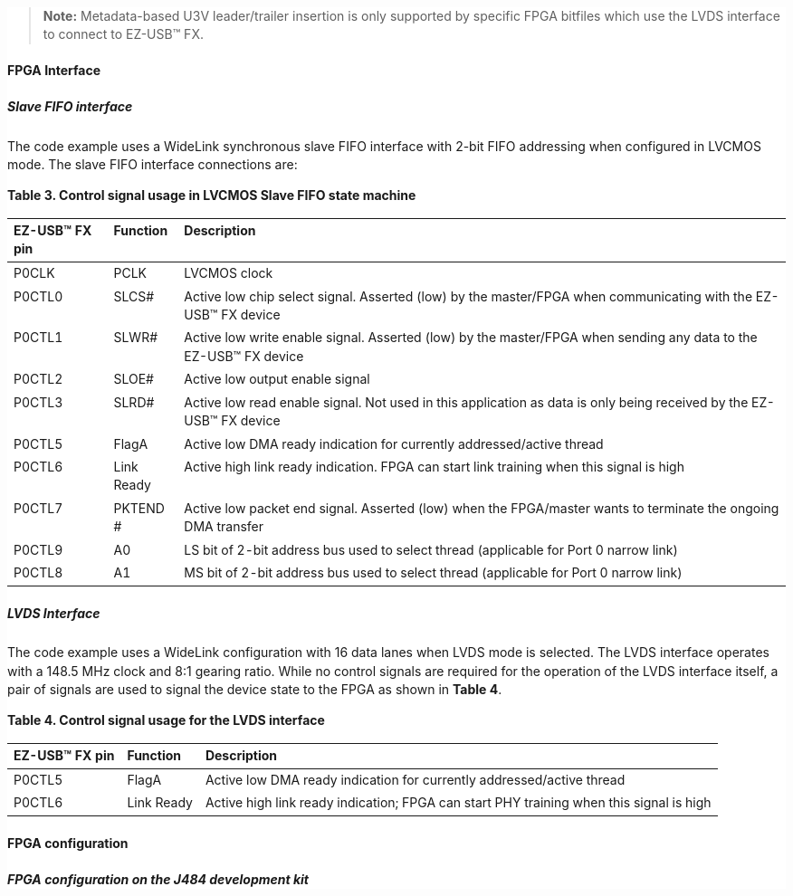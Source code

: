 > **Note:** Metadata-based U3V leader/trailer insertion is only supported by specific FPGA bitfiles which use the LVDS interface to connect to EZ-USB&trade; FX.


#### FPGA Interface


##### Slave FIFO interface

The code example uses a WideLink synchronous slave FIFO interface with 2-bit FIFO addressing when configured in LVCMOS mode. The slave FIFO interface connections are:

**Table 3. Control signal usage in LVCMOS Slave FIFO state machine**

EZ-USB&trade; FX pin  | Function       | Description
:-------------        | :------------  | :--------------
P0CLK                 | PCLK           | LVCMOS clock
P0CTL0                | SLCS#          | Active low chip select signal. Asserted (low) by the master/FPGA when communicating with the EZ-USB&trade; FX device
P0CTL1                | SLWR#          | Active low write enable signal. Asserted (low) by the master/FPGA when sending any data to the EZ-USB&trade; FX device
P0CTL2                | SLOE#          | Active low output enable signal
P0CTL3                | SLRD#          | Active low read enable signal. Not used in this application as data is only being received by the EZ-USB&trade; FX device
P0CTL5                | FlagA          | Active low DMA ready indication for currently addressed/active thread
P0CTL6                | Link Ready     | Active high link ready indication. FPGA can start link training when this signal is high
P0CTL7                | PKTEND#        | Active low packet end signal. Asserted (low) when the FPGA/master wants to terminate the ongoing DMA transfer
P0CTL9                | A0             | LS bit of 2-bit address bus used to select thread (applicable for Port 0 narrow link)
P0CTL8                | A1             | MS bit of 2-bit address bus used to select thread (applicable for Port 0 narrow link) 


##### LVDS Interface

The code example uses a WideLink configuration with 16 data lanes when LVDS mode is selected. The LVDS interface operates with a 148.5 MHz clock and 8:1 gearing ratio. While no control signals are required for the operation of the LVDS interface itself, a pair of signals are used to signal the device state to the FPGA as shown in **Table 4**.

**Table 4. Control signal usage for the LVDS interface**

EZ-USB&trade; FX pin | Function       | Description
:-------------       | :------------  | :--------------
P0CTL5               | FlagA          | Active low DMA ready indication for currently addressed/active thread
P0CTL6               | Link Ready     | Active high link ready indication; FPGA can start PHY training when this signal is high


#### FPGA configuration


##### FPGA configuration on the J484 development kit
